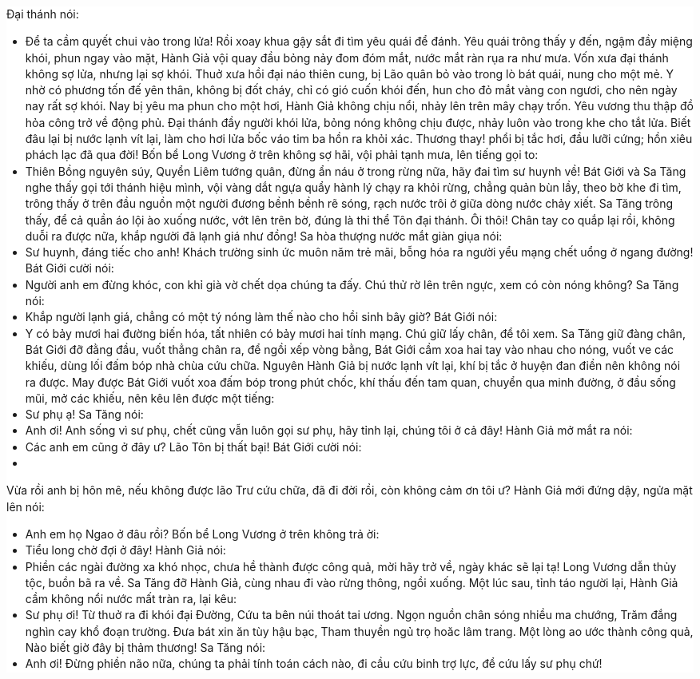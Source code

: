 Đại thánh nói:
- Để ta cầm quyết chui vào trong lửa!
Rồi xoay khua gậy sắt đi tìm yêu quái để đánh. Yêu quái trông thấy y đến, ngậm đầy miệng khói, phun ngay vào mặt, Hành Giả vội quay đầu bỏng nảy đom đóm mắt, nước mắt ràn rụa ra như mưa. Vốn xưa đại thánh không sợ lửa, nhưng lại sợ khói. Thuở xưa hồi đại náo thiên cung, bị Lão quân bỏ vào trong lò bát quái, nung cho một mẻ. Y nhờ có phương tốn đế yên thân, không bị đốt cháy, chỉ có gió cuốn khói đến, hun cho đỏ mắt vàng con ngươi, cho nên ngày nay rất sợ khói. Nay bị yêu ma phun cho một hơi, Hành Giả không chịu nổi, nhảy lên trên mây chạy trốn. Yêu vương thu thập đồ hỏa công trở về động phủ.
Đại thánh đầy người khói lửa, bỏng nóng không chịu được, nhảy luôn vào trong khe cho tắt lửa. Biết đâu lại bị nước lạnh vít lại, làm cho hơi lửa bốc váo tim ba hồn ra khỏi xác. Thương thay! phổi bị tắc hơi, đầu lưỡi cứng; hồn xiêu phách lạc đã qua đời! Bốn bể Long Vương ở trên không sợ hãi, vội phải tạnh mưa, lên tiếng gọi to:
- Thiên Bồng nguyên súy, Quyển Liêm tướng quân, đừng ẩn náu ở trong rừng nữa, hãy đai tìm sư huynh về!
Bát Giới và Sa Tăng nghe thấy gọi tới thánh hiệu mình, vội vàng dắt ngựa quẩy hành lý chạy ra khỏi rừng, chẳng quản bùn lầy, theo bờ khe đi tìm, trông thấy ở trên đầu nguồn một người đương bềnh bềnh rẽ sóng, rạch nước trôi ở giữa dòng nước chảy xiết. Sa Tăng trông thấy, để cả quần áo lội ào xuống nước, vớt lên trên bờ, đúng là thi thể Tôn đại thánh. Ôi thôi! Chân tay co quắp lại rồi, không duỗi ra được nữa, khắp người đã lạnh giá như đồng! Sa hòa thượng nước mắt giàn giụa nói:
- Sư huynh, đáng tiếc cho anh! Khách trường sinh ức muôn năm trẻ mãi, bỗng hóa ra người yểu mạng chết uổng ở ngang đường!
Bát Giới cười nói:
- Người anh em đừng khóc, con khỉ già vờ chết dọa chúng ta đấy. Chú thử rờ lên trên ngực, xem có còn nóng không?
Sa Tăng nói:
- Khắp người lạnh giá, chẳng có một tý nóng làm thế nào cho hồi sinh bây giờ?
Bát Giới nói:
- Y có bảy mươi hai đường biến hóa, tất nhiên có bảy mươi hai tính mạng. Chú giữ lấy chân, để tôi xem.
Sa Tăng giữ đàng chân, Bát Giới đỡ đằng đầu, vuốt thẳng chân ra, để ngồi xếp vòng bằng, Bát Giới cầm xoa hai tay vào nhau cho nóng, vuốt ve các khiếu, dùng lối đấm bóp nhà chùa cứu chữa. Nguyên Hành Giả bị nước lạnh vít lại, khí bị tắc ở huyện đan điền nên không nói ra được. May được Bát Giới vuốt xoa đấm bóp trong phút chốc, khí thấu đến tam quan, chuyển qua minh đường, ở đầu sống mũi, mở các khiếu, nên kêu lên được một tiếng:
- Sư phụ ạ!
Sa Tăng nói:
- Anh ơi! Anh sống vì sư phụ, chết cũng vẫn luôn gọi sư phụ, hãy tỉnh lại, chúng tôi ở cả đây!
Hành Giả mở mắt ra nói:
- Các anh em cũng ở đây ư? Lão Tôn bị thất bại!
Bát Giới cười nói:
-
Vừa rồi anh bị hôn mê, nếu không được lão Trư cứu chữa, đã đi đời rồi, còn không cảm ơn tôi ư? Hành Giả mới đứng dậy, ngửa mặt lên nói:
- Anh em họ Ngao ở đâu rồi?
Bốn bể Long Vương ở trên không trả ời:
- Tiểu long chờ đợi ở đây!
Hành Giả nói:
- Phiền các ngài đường xa khó nhọc, chưa hề thành được công quả, mời hãy trở về, ngày khác sẽ lại tạ!
Long Vương dẫn thủy tộc, buồn bã ra về.
Sa Tăng đỡ Hành Giả, cùng nhau đi vào rừng thông, ngồi xuống. Một lúc sau, tỉnh táo người lại, Hành Giả cầm không nổi nước mất tràn ra, lại kêu:
- Sư phụ ơi!
Từ thuở ra đi khói đại Đường,
Cứu ta bên núi thoát tai ương.
Ngọn nguồn chân sóng nhiều ma chướng,
Trăm đắng nghìn cay khổ đoạn trường.
Đưa bát xin ăn tùy hậu bạc,
Tham thuyền ngủ trọ hoăc lâm trang.
Một lòng ao ước thành công quả,
Nào biết giờ đây bị thảm thương!
Sa Tăng nói:
- Anh ơi! Đừng phiền não nữa, chúng ta phải tính toán cách nào, đi cầu cứu binh trợ lực, để cứu lấy sư phụ chứ!